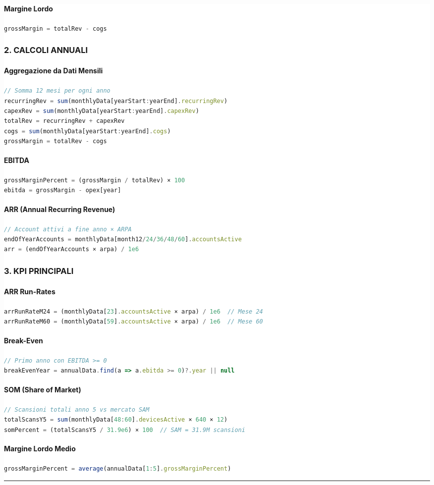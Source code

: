 #### Margine Lordo
```javascript
grossMargin = totalRev - cogs
```

### 2. CALCOLI ANNUALI

#### Aggregazione da Dati Mensili
```javascript
// Somma 12 mesi per ogni anno
recurringRev = sum(monthlyData[yearStart:yearEnd].recurringRev)
capexRev = sum(monthlyData[yearStart:yearEnd].capexRev)
totalRev = recurringRev + capexRev
cogs = sum(monthlyData[yearStart:yearEnd].cogs)
grossMargin = totalRev - cogs
```

#### EBITDA
```javascript
grossMarginPercent = (grossMargin / totalRev) × 100
ebitda = grossMargin - opex[year]
```

#### ARR (Annual Recurring Revenue)
```javascript
// Account attivi a fine anno × ARPA
endOfYearAccounts = monthlyData[month12/24/36/48/60].accountsActive
arr = (endOfYearAccounts × arpa) / 1e6
```

### 3. KPI PRINCIPALI

#### ARR Run-Rates
```javascript
arrRunRateM24 = (monthlyData[23].accountsActive × arpa) / 1e6  // Mese 24
arrRunRateM60 = (monthlyData[59].accountsActive × arpa) / 1e6  // Mese 60
```

#### Break-Even
```javascript
// Primo anno con EBITDA >= 0
breakEvenYear = annualData.find(a => a.ebitda >= 0)?.year || null
```

#### SOM (Share of Market)
```javascript
// Scansioni totali anno 5 vs mercato SAM
totalScansY5 = sum(monthlyData[48:60].devicesActive × 640 × 12)
somPercent = (totalScansY5 / 31.9e6) × 100  // SAM = 31.9M scansioni
```

#### Margine Lordo Medio
```javascript
grossMarginPercent = average(annualData[1:5].grossMarginPercent)
```

---